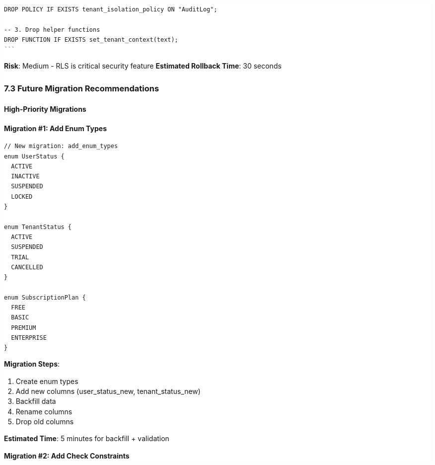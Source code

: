    ````markdown
   DROP POLICY IF EXISTS tenant_isolation_policy ON "AuditLog";

   -- 3. Drop helper functions
   DROP FUNCTION IF EXISTS set_tenant_context(text);
   ```
   ````

   **Risk**: Medium - RLS is critical security feature
   **Estimated Rollback Time**: 30 seconds

   ```

   ```

### 7.3 Future Migration Recommendations

#### High-Priority Migrations

**Migration #1: Add Enum Types**

```prisma
// New migration: add_enum_types
enum UserStatus {
  ACTIVE
  INACTIVE
  SUSPENDED
  LOCKED
}

enum TenantStatus {
  ACTIVE
  SUSPENDED
  TRIAL
  CANCELLED
}

enum SubscriptionPlan {
  FREE
  BASIC
  PREMIUM
  ENTERPRISE
}
```

**Migration Steps**:

1. Create enum types
2. Add new columns (user_status_new, tenant_status_new)
3. Backfill data
4. Rename columns
5. Drop old columns

**Estimated Time**: 5 minutes for backfill + validation

**Migration #2: Add Check Constraints**
